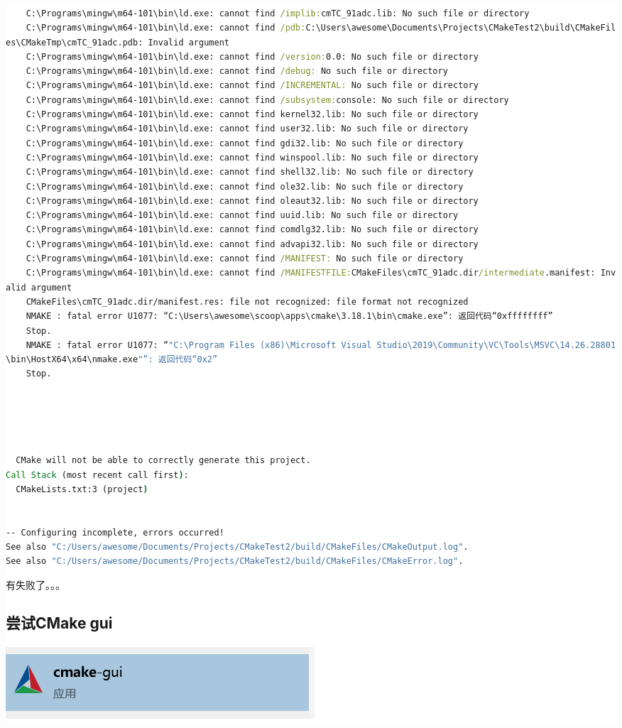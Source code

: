 ```cmd
    C:\Programs\mingw\m64-101\bin\ld.exe: cannot find /implib:cmTC_91adc.lib: No such file or directory
    C:\Programs\mingw\m64-101\bin\ld.exe: cannot find /pdb:C:\Users\awesome\Documents\Projects\CMakeTest2\build\CMakeFil
es\CMakeTmp\cmTC_91adc.pdb: Invalid argument
    C:\Programs\mingw\m64-101\bin\ld.exe: cannot find /version:0.0: No such file or directory
    C:\Programs\mingw\m64-101\bin\ld.exe: cannot find /debug: No such file or directory
    C:\Programs\mingw\m64-101\bin\ld.exe: cannot find /INCREMENTAL: No such file or directory
    C:\Programs\mingw\m64-101\bin\ld.exe: cannot find /subsystem:console: No such file or directory
    C:\Programs\mingw\m64-101\bin\ld.exe: cannot find kernel32.lib: No such file or directory
    C:\Programs\mingw\m64-101\bin\ld.exe: cannot find user32.lib: No such file or directory
    C:\Programs\mingw\m64-101\bin\ld.exe: cannot find gdi32.lib: No such file or directory
    C:\Programs\mingw\m64-101\bin\ld.exe: cannot find winspool.lib: No such file or directory
    C:\Programs\mingw\m64-101\bin\ld.exe: cannot find shell32.lib: No such file or directory
    C:\Programs\mingw\m64-101\bin\ld.exe: cannot find ole32.lib: No such file or directory
    C:\Programs\mingw\m64-101\bin\ld.exe: cannot find oleaut32.lib: No such file or directory
    C:\Programs\mingw\m64-101\bin\ld.exe: cannot find uuid.lib: No such file or directory
    C:\Programs\mingw\m64-101\bin\ld.exe: cannot find comdlg32.lib: No such file or directory
    C:\Programs\mingw\m64-101\bin\ld.exe: cannot find advapi32.lib: No such file or directory
    C:\Programs\mingw\m64-101\bin\ld.exe: cannot find /MANIFEST: No such file or directory
    C:\Programs\mingw\m64-101\bin\ld.exe: cannot find /MANIFESTFILE:CMakeFiles\cmTC_91adc.dir/intermediate.manifest: Inv
alid argument
    CMakeFiles\cmTC_91adc.dir/manifest.res: file not recognized: file format not recognized
    NMAKE : fatal error U1077: “C:\Users\awesome\scoop\apps\cmake\3.18.1\bin\cmake.exe”: 返回代码“0xffffffff”
    Stop.
    NMAKE : fatal error U1077: “"C:\Program Files (x86)\Microsoft Visual Studio\2019\Community\VC\Tools\MSVC\14.26.28801
\bin\HostX64\x64\nmake.exe"”: 返回代码“0x2”
    Stop.





  CMake will not be able to correctly generate this project.
Call Stack (most recent call first):
  CMakeLists.txt:3 (project)


-- Configuring incomplete, errors occurred!
See also "C:/Users/awesome/Documents/Projects/CMakeTest2/build/CMakeFiles/CMakeOutput.log".
See also "C:/Users/awesome/Documents/Projects/CMakeTest2/build/CMakeFiles/CMakeError.log".

```

有失败了。。。

## 尝试CMake gui
![](_v_images/20200808112837642_31174.png)
